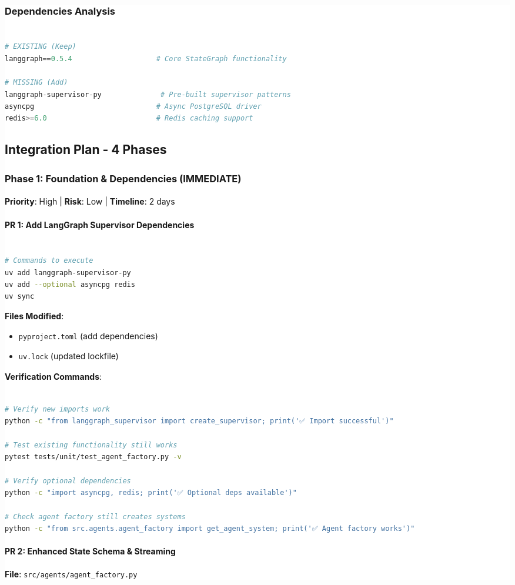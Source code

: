 ### Dependencies Analysis

```python

# EXISTING (Keep)
langgraph==0.5.4                    # Core StateGraph functionality

# MISSING (Add)
langgraph-supervisor-py              # Pre-built supervisor patterns
asyncpg                             # Async PostgreSQL driver  
redis>=6.0                          # Redis caching support
```

## Integration Plan - 4 Phases

### Phase 1: Foundation & Dependencies (IMMEDIATE)

**Priority**: High | **Risk**: Low | **Timeline**: 2 days

#### PR 1: Add LangGraph Supervisor Dependencies

```bash

# Commands to execute
uv add langgraph-supervisor-py
uv add --optional asyncpg redis
uv sync
```

**Files Modified**:

- `pyproject.toml` (add dependencies)

- `uv.lock` (updated lockfile)

**Verification Commands**:
```bash

# Verify new imports work
python -c "from langgraph_supervisor import create_supervisor; print('✅ Import successful')"

# Test existing functionality still works
pytest tests/unit/test_agent_factory.py -v

# Verify optional dependencies
python -c "import asyncpg, redis; print('✅ Optional deps available')"

# Check agent factory still creates systems
python -c "from src.agents.agent_factory import get_agent_system; print('✅ Agent factory works')"
```

#### PR 2: Enhanced State Schema & Streaming

**File**: `src/agents/agent_factory.py`
